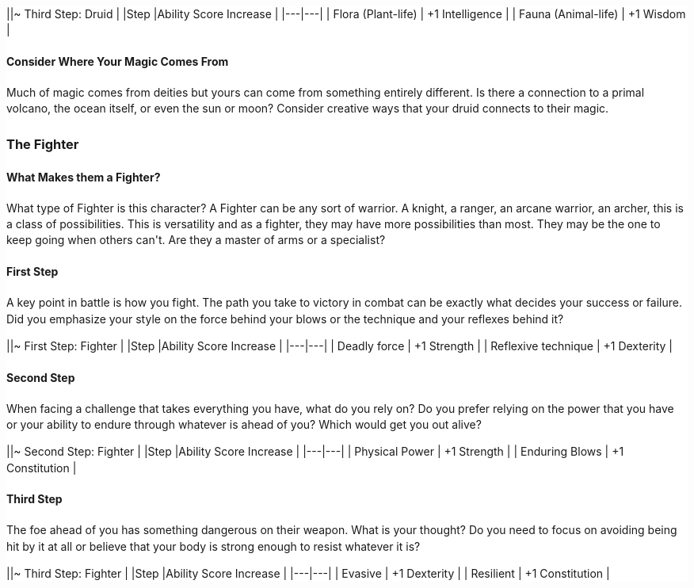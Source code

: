 ||~ Third Step: Druid |
|Step |Ability Score Increase |
|---|---|
| Flora (Plant-life) | +1 Intelligence |
| Fauna (Animal-life) | +1 Wisdom |

#### Consider Where Your Magic Comes From
Much of magic comes from deities but yours can come from something entirely different. Is there a connection to a primal volcano, the ocean itself, or even the sun or moon? Consider creative ways that your druid connects to their magic.

### The Fighter
#### What Makes them a Fighter?
What type of Fighter is this character? A Fighter can be any sort of warrior. A knight, a ranger, an arcane warrior, an archer, this is a class of possibilities. This is versatility and as a fighter, they may have more possibilities than most. They may be the one to keep going when others can't. Are they a master of arms or a specialist?

#### First Step
A key point in battle is how you fight. The path you take to victory in combat can be exactly what decides your success or failure. Did you emphasize your style on the force behind your blows or the technique and your reflexes behind it?

||~ First Step: Fighter |
|Step |Ability Score Increase |
|---|---|
| Deadly force | +1 Strength |
| Reflexive technique | +1 Dexterity |

#### Second Step
When facing a challenge that takes everything you have, what do you rely on? Do you prefer relying on the power that you have or your ability to endure through whatever is ahead of you? Which would get you out alive?

||~ Second Step: Fighter |
|Step |Ability Score Increase |
|---|---|
| Physical Power | +1 Strength |
| Enduring Blows | +1 Constitution |

#### Third Step
The foe ahead of you has something dangerous on their weapon. What is your thought? Do you need to focus on avoiding being hit by it at all or believe that your body is strong enough to resist whatever it is?

||~ Third Step: Fighter |
|Step |Ability Score Increase |
|---|---|
| Evasive | +1 Dexterity |
| Resilient  | +1 Constitution |
